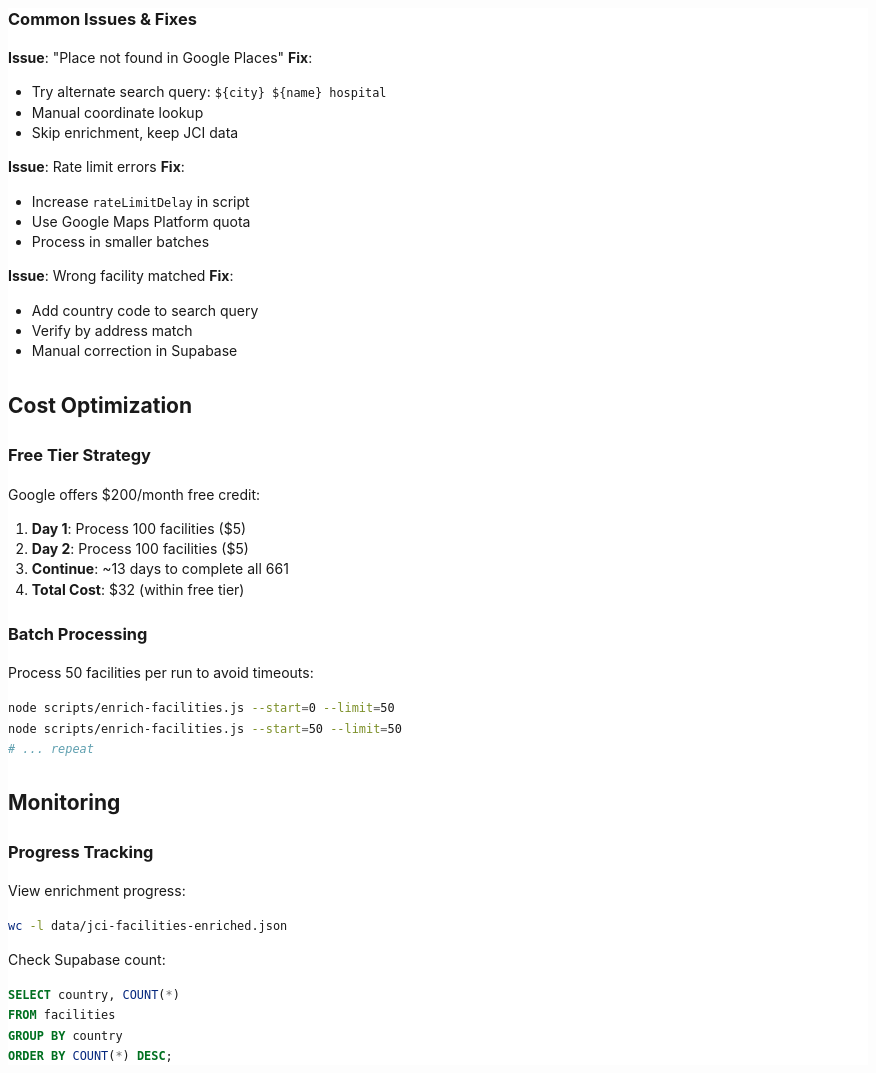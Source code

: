 ### Common Issues & Fixes

**Issue**: "Place not found in Google Places"
**Fix**:
- Try alternate search query: `${city} ${name} hospital`
- Manual coordinate lookup
- Skip enrichment, keep JCI data

**Issue**: Rate limit errors
**Fix**:
- Increase `rateLimitDelay` in script
- Use Google Maps Platform quota
- Process in smaller batches

**Issue**: Wrong facility matched
**Fix**:
- Add country code to search query
- Verify by address match
- Manual correction in Supabase

## Cost Optimization

### Free Tier Strategy
Google offers $200/month free credit:

1. **Day 1**: Process 100 facilities ($5)
2. **Day 2**: Process 100 facilities ($5)
3. **Continue**: ~13 days to complete all 661
4. **Total Cost**: $32 (within free tier)

### Batch Processing
Process 50 facilities per run to avoid timeouts:

```bash
node scripts/enrich-facilities.js --start=0 --limit=50
node scripts/enrich-facilities.js --start=50 --limit=50
# ... repeat
```

## Monitoring

### Progress Tracking

View enrichment progress:
```bash
wc -l data/jci-facilities-enriched.json
```

Check Supabase count:
```sql
SELECT country, COUNT(*)
FROM facilities
GROUP BY country
ORDER BY COUNT(*) DESC;
```
